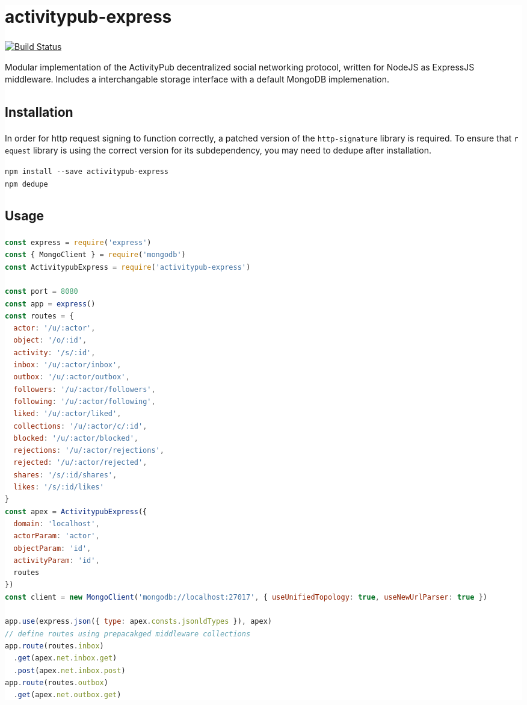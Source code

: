 # activitypub-express

[![Build Status](https://travis-ci.com/immers-space/activitypub-express.svg?branch=master)](https://travis-ci.com/immers-space/activitypub-express)

Modular implementation of the ActivityPub decentralized social networking protocol,
written for NodeJS as ExpressJS middleware.
Includes a interchangable storage interface with a default MongoDB implemenation.

## Installation

In order for http request signing to function correctly, a patched version of the `http-signature`
library is required. To ensure that `request` library is using the correct version for its subdependency,
you may need to dedupe after installation.

```
npm install --save activitypub-express
npm dedupe
```

## Usage

```js
const express = require('express')
const { MongoClient } = require('mongodb')
const ActivitypubExpress = require('activitypub-express')

const port = 8080
const app = express()
const routes = {
  actor: '/u/:actor',
  object: '/o/:id',
  activity: '/s/:id',
  inbox: '/u/:actor/inbox',
  outbox: '/u/:actor/outbox',
  followers: '/u/:actor/followers',
  following: '/u/:actor/following',
  liked: '/u/:actor/liked',
  collections: '/u/:actor/c/:id',
  blocked: '/u/:actor/blocked',
  rejections: '/u/:actor/rejections',
  rejected: '/u/:actor/rejected',
  shares: '/s/:id/shares',
  likes: '/s/:id/likes'
}
const apex = ActivitypubExpress({
  domain: 'localhost',
  actorParam: 'actor',
  objectParam: 'id',
  activityParam: 'id',
  routes
})
const client = new MongoClient('mongodb://localhost:27017', { useUnifiedTopology: true, useNewUrlParser: true })

app.use(express.json({ type: apex.consts.jsonldTypes }), apex)
// define routes using prepacakged middleware collections
app.route(routes.inbox)
  .get(apex.net.inbox.get)
  .post(apex.net.inbox.post)
app.route(routes.outbox)
  .get(apex.net.outbox.get)
```